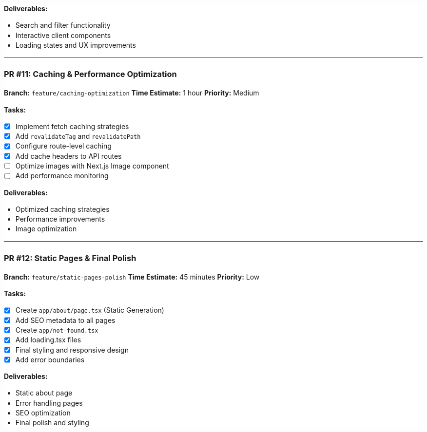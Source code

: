 **Deliverables:**

* Search and filter functionality
* Interactive client components
* Loading states and UX improvements

---

### PR #11: Caching & Performance Optimization

**Branch:** `feature/caching-optimization`
**Time Estimate:** 1 hour
**Priority:** Medium

**Tasks:**

* [x] Implement fetch caching strategies
* [x] Add `revalidateTag` and `revalidatePath`
* [x] Configure route-level caching
* [x] Add cache headers to API routes
* [ ] Optimize images with Next.js Image component
* [ ] Add performance monitoring

**Deliverables:**

* Optimized caching strategies
* Performance improvements
* Image optimization

---

### PR #12: Static Pages & Final Polish

**Branch:** `feature/static-pages-polish`
**Time Estimate:** 45 minutes
**Priority:** Low

**Tasks:**

* [x] Create `app/about/page.tsx` (Static Generation)
* [x] Add SEO metadata to all pages
* [x] Create `app/not-found.tsx`
* [x] Add loading.tsx files
* [x] Final styling and responsive design
* [x] Add error boundaries

**Deliverables:**

* Static about page
* Error handling pages
* SEO optimization
* Final polish and styling

